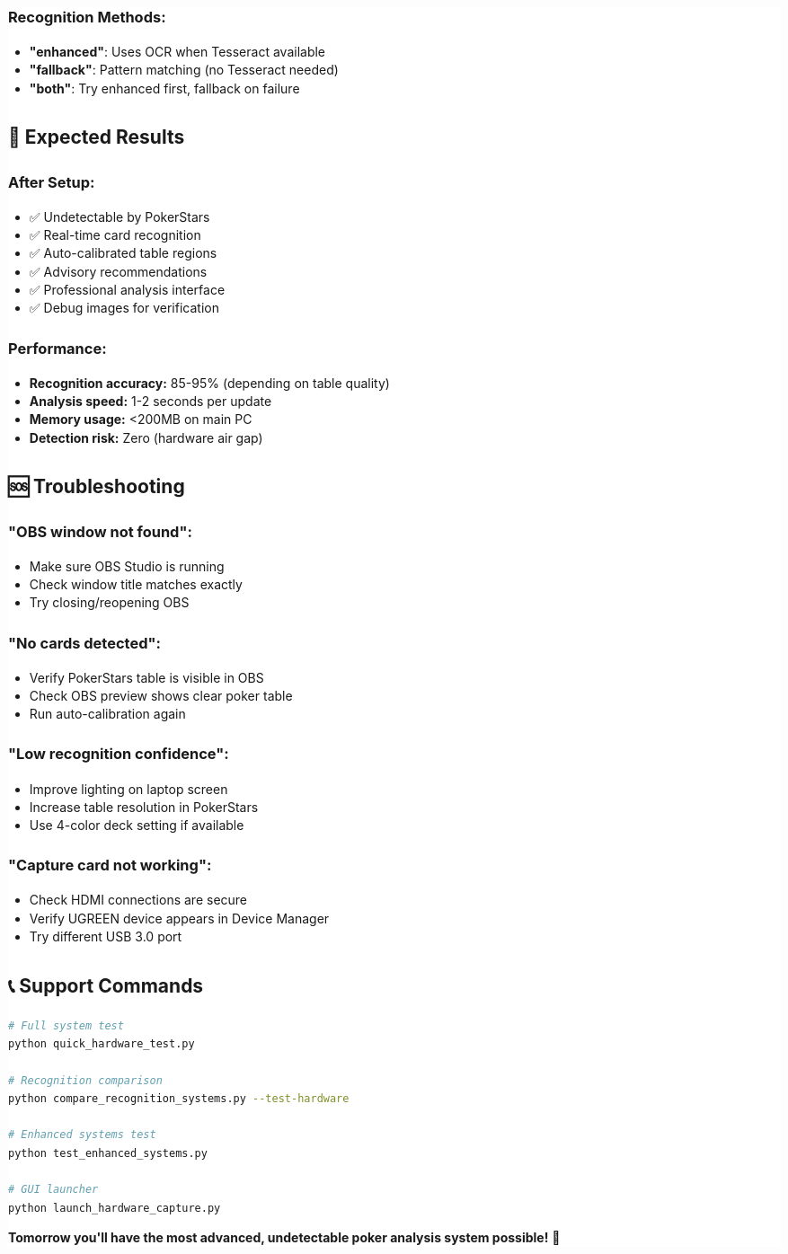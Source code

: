 ### Recognition Methods:
- **"enhanced"**: Uses OCR when Tesseract available
- **"fallback"**: Pattern matching (no Tesseract needed)  
- **"both"**: Try enhanced first, fallback on failure

## 🎉 Expected Results

### After Setup:
- ✅ Undetectable by PokerStars
- ✅ Real-time card recognition
- ✅ Auto-calibrated table regions
- ✅ Advisory recommendations
- ✅ Professional analysis interface
- ✅ Debug images for verification

### Performance:
- **Recognition accuracy:** 85-95% (depending on table quality)
- **Analysis speed:** 1-2 seconds per update
- **Memory usage:** <200MB on main PC
- **Detection risk:** Zero (hardware air gap)

## 🆘 Troubleshooting

### "OBS window not found":
- Make sure OBS Studio is running
- Check window title matches exactly
- Try closing/reopening OBS

### "No cards detected":
- Verify PokerStars table is visible in OBS
- Check OBS preview shows clear poker table
- Run auto-calibration again

### "Low recognition confidence":
- Improve lighting on laptop screen
- Increase table resolution in PokerStars
- Use 4-color deck setting if available

### "Capture card not working":
- Check HDMI connections are secure
- Verify UGREEN device appears in Device Manager
- Try different USB 3.0 port

## 📞 Support Commands

```bash
# Full system test
python quick_hardware_test.py

# Recognition comparison  
python compare_recognition_systems.py --test-hardware

# Enhanced systems test
python test_enhanced_systems.py

# GUI launcher
python launch_hardware_capture.py
```

**Tomorrow you'll have the most advanced, undetectable poker analysis system possible!** 🎯
